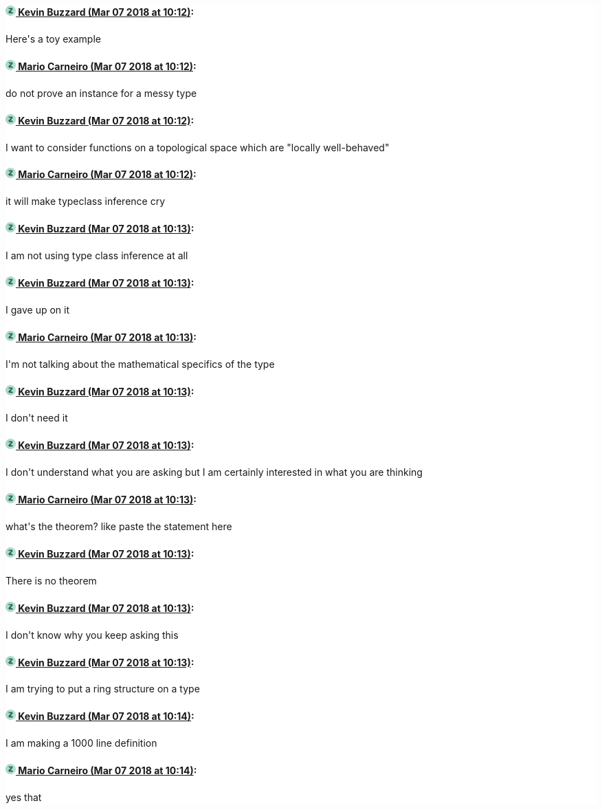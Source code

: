 #### [![Click to go to Zulip](../../assets/img/zulip2.png) Kevin Buzzard (Mar 07 2018 at 10:12)](https://leanprover.zulipchat.com/#narrow/stream/113488-general/topic/too%20many%20axioms%20in%20comm_ring%20class/near/123390297):
Here's a toy example

#### [![Click to go to Zulip](../../assets/img/zulip2.png) Mario Carneiro (Mar 07 2018 at 10:12)](https://leanprover.zulipchat.com/#narrow/stream/113488-general/topic/too%20many%20axioms%20in%20comm_ring%20class/near/123390299):
do not prove an instance for a messy type

#### [![Click to go to Zulip](../../assets/img/zulip2.png) Kevin Buzzard (Mar 07 2018 at 10:12)](https://leanprover.zulipchat.com/#narrow/stream/113488-general/topic/too%20many%20axioms%20in%20comm_ring%20class/near/123390301):
I want to consider functions on a topological space which are "locally well-behaved"

#### [![Click to go to Zulip](../../assets/img/zulip2.png) Mario Carneiro (Mar 07 2018 at 10:12)](https://leanprover.zulipchat.com/#narrow/stream/113488-general/topic/too%20many%20axioms%20in%20comm_ring%20class/near/123390303):
it will make typeclass inference cry

#### [![Click to go to Zulip](../../assets/img/zulip2.png) Kevin Buzzard (Mar 07 2018 at 10:13)](https://leanprover.zulipchat.com/#narrow/stream/113488-general/topic/too%20many%20axioms%20in%20comm_ring%20class/near/123390305):
I am not using type class inference at all

#### [![Click to go to Zulip](../../assets/img/zulip2.png) Kevin Buzzard (Mar 07 2018 at 10:13)](https://leanprover.zulipchat.com/#narrow/stream/113488-general/topic/too%20many%20axioms%20in%20comm_ring%20class/near/123390311):
I gave up on it

#### [![Click to go to Zulip](../../assets/img/zulip2.png) Mario Carneiro (Mar 07 2018 at 10:13)](https://leanprover.zulipchat.com/#narrow/stream/113488-general/topic/too%20many%20axioms%20in%20comm_ring%20class/near/123390313):
I'm not talking about the mathematical specifics of the type

#### [![Click to go to Zulip](../../assets/img/zulip2.png) Kevin Buzzard (Mar 07 2018 at 10:13)](https://leanprover.zulipchat.com/#narrow/stream/113488-general/topic/too%20many%20axioms%20in%20comm_ring%20class/near/123390314):
I don't need it

#### [![Click to go to Zulip](../../assets/img/zulip2.png) Kevin Buzzard (Mar 07 2018 at 10:13)](https://leanprover.zulipchat.com/#narrow/stream/113488-general/topic/too%20many%20axioms%20in%20comm_ring%20class/near/123390320):
I don't understand what you are asking but I am certainly interested in what you are thinking

#### [![Click to go to Zulip](../../assets/img/zulip2.png) Mario Carneiro (Mar 07 2018 at 10:13)](https://leanprover.zulipchat.com/#narrow/stream/113488-general/topic/too%20many%20axioms%20in%20comm_ring%20class/near/123390321):
what's the theorem? like paste the statement here

#### [![Click to go to Zulip](../../assets/img/zulip2.png) Kevin Buzzard (Mar 07 2018 at 10:13)](https://leanprover.zulipchat.com/#narrow/stream/113488-general/topic/too%20many%20axioms%20in%20comm_ring%20class/near/123390323):
There is no theorem

#### [![Click to go to Zulip](../../assets/img/zulip2.png) Kevin Buzzard (Mar 07 2018 at 10:13)](https://leanprover.zulipchat.com/#narrow/stream/113488-general/topic/too%20many%20axioms%20in%20comm_ring%20class/near/123390324):
I don't know why you keep asking this

#### [![Click to go to Zulip](../../assets/img/zulip2.png) Kevin Buzzard (Mar 07 2018 at 10:13)](https://leanprover.zulipchat.com/#narrow/stream/113488-general/topic/too%20many%20axioms%20in%20comm_ring%20class/near/123390326):
I am trying to put a ring structure on a type

#### [![Click to go to Zulip](../../assets/img/zulip2.png) Kevin Buzzard (Mar 07 2018 at 10:14)](https://leanprover.zulipchat.com/#narrow/stream/113488-general/topic/too%20many%20axioms%20in%20comm_ring%20class/near/123390368):
I am making a 1000 line definition

#### [![Click to go to Zulip](../../assets/img/zulip2.png) Mario Carneiro (Mar 07 2018 at 10:14)](https://leanprover.zulipchat.com/#narrow/stream/113488-general/topic/too%20many%20axioms%20in%20comm_ring%20class/near/123390369):
yes that
